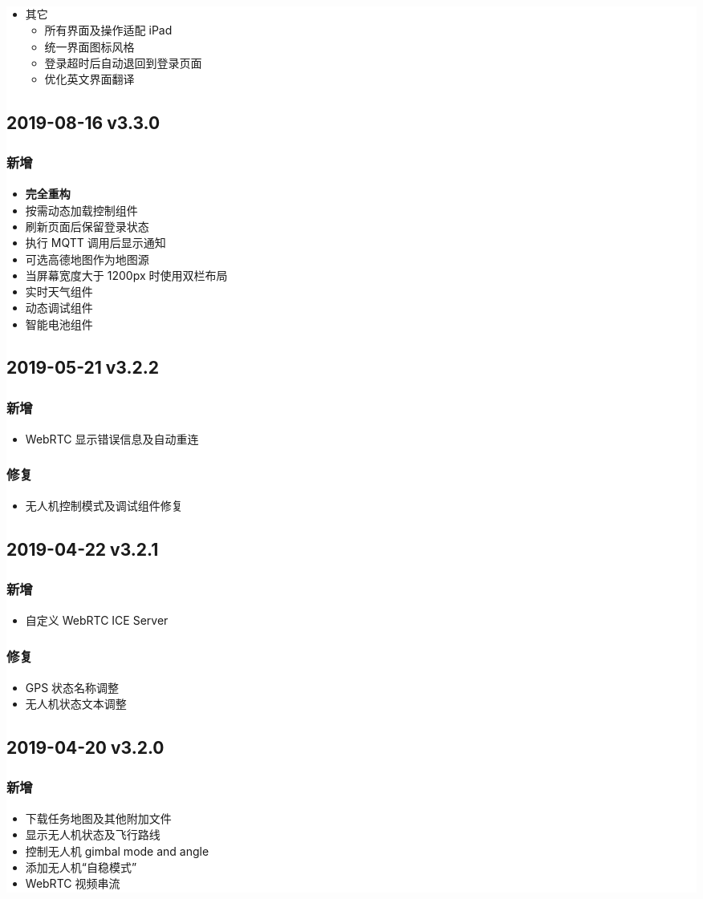 - 其它
  - 所有界面及操作适配 iPad
  - 统一界面图标风格
  - 登录超时后自动退回到登录页面
  - 优化英文界面翻译

## 2019-08-16 v3.3.0

### 新增

- **完全重构**
- 按需动态加载控制组件
- 刷新页面后保留登录状态
- 执行 MQTT 调用后显示通知
- 可选高德地图作为地图源
- 当屏幕宽度大于 1200px 时使用双栏布局
- 实时天气组件
- 动态调试组件
- 智能电池组件

## 2019-05-21 v3.2.2

### 新增

- WebRTC 显示错误信息及自动重连

### 修复

- 无人机控制模式及调试组件修复

## 2019-04-22 v3.2.1

### 新增

- 自定义 WebRTC ICE Server

### 修复

- GPS 状态名称调整
- 无人机状态文本调整

## 2019-04-20 v3.2.0

### 新增

- 下载任务地图及其他附加文件
- 显示无人机状态及飞行路线
- 控制无人机 gimbal mode and angle
- 添加无人机“自稳模式”
- WebRTC 视频串流
